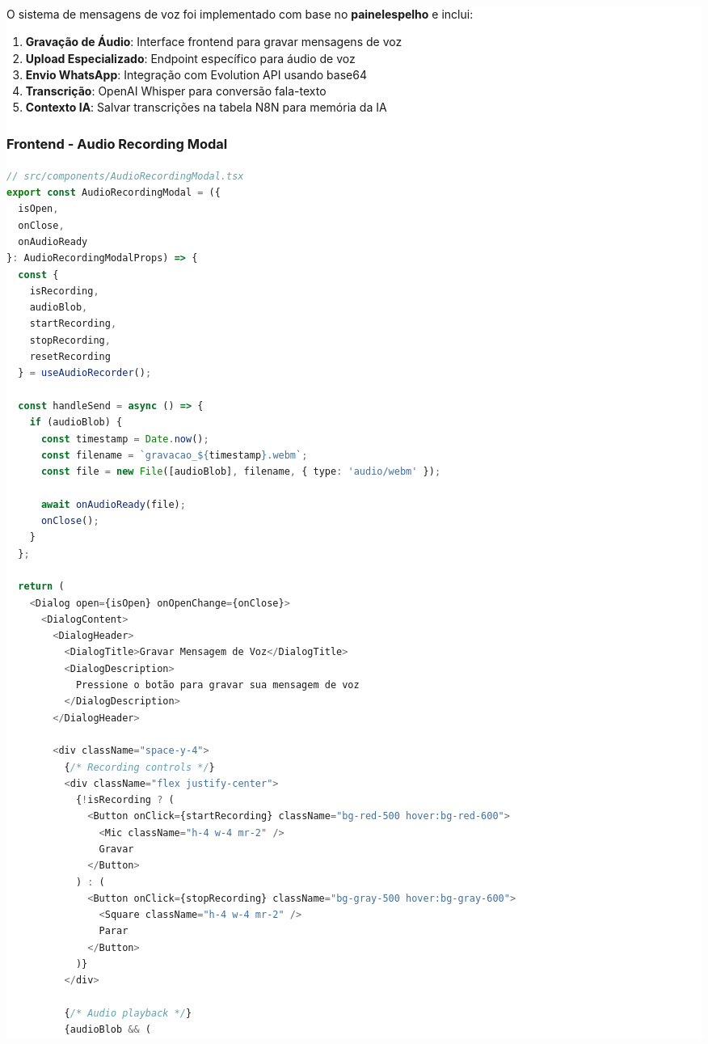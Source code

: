 O sistema de mensagens de voz foi implementado com base no **painelespelho** e inclui:

1. **Gravação de Áudio**: Interface frontend para gravar mensagens de voz
2. **Upload Especializado**: Endpoint específico para áudio de voz
3. **Envio WhatsApp**: Integração com Evolution API usando base64
4. **Transcrição**: OpenAI Whisper para conversão fala-texto
5. **Contexto IA**: Salvar transcrições na tabela N8N para memória da IA

### Frontend - Audio Recording Modal

```typescript
// src/components/AudioRecordingModal.tsx
export const AudioRecordingModal = ({ 
  isOpen, 
  onClose, 
  onAudioReady 
}: AudioRecordingModalProps) => {
  const { 
    isRecording, 
    audioBlob, 
    startRecording, 
    stopRecording, 
    resetRecording 
  } = useAudioRecorder();

  const handleSend = async () => {
    if (audioBlob) {
      const timestamp = Date.now();
      const filename = `gravacao_${timestamp}.webm`;
      const file = new File([audioBlob], filename, { type: 'audio/webm' });
      
      await onAudioReady(file);
      onClose();
    }
  };

  return (
    <Dialog open={isOpen} onOpenChange={onClose}>
      <DialogContent>
        <DialogHeader>
          <DialogTitle>Gravar Mensagem de Voz</DialogTitle>
          <DialogDescription>
            Pressione o botão para gravar sua mensagem de voz
          </DialogDescription>
        </DialogHeader>
        
        <div className="space-y-4">
          {/* Recording controls */}
          <div className="flex justify-center">
            {!isRecording ? (
              <Button onClick={startRecording} className="bg-red-500 hover:bg-red-600">
                <Mic className="h-4 w-4 mr-2" />
                Gravar
              </Button>
            ) : (
              <Button onClick={stopRecording} className="bg-gray-500 hover:bg-gray-600">
                <Square className="h-4 w-4 mr-2" />
                Parar
              </Button>
            )}
          </div>

          {/* Audio playback */}
          {audioBlob && (
```
